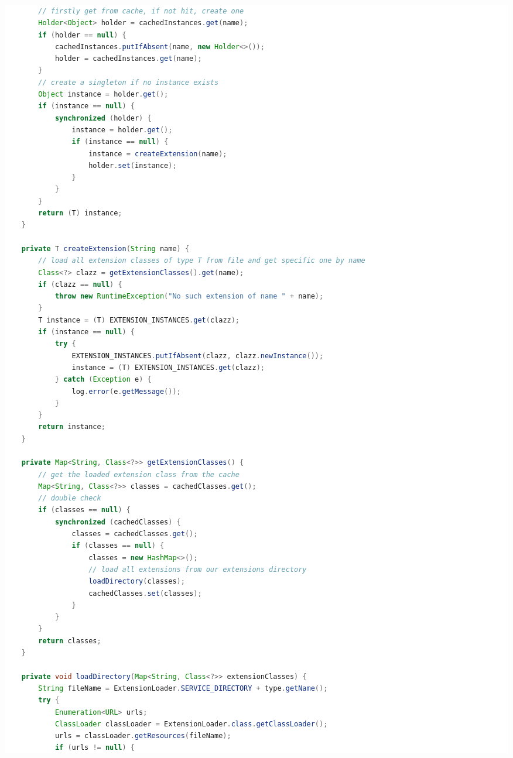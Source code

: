 ```java
        // firstly get from cache, if not hit, create one
        Holder<Object> holder = cachedInstances.get(name);
        if (holder == null) {
            cachedInstances.putIfAbsent(name, new Holder<>());
            holder = cachedInstances.get(name);
        }
        // create a singleton if no instance exists
        Object instance = holder.get();
        if (instance == null) {
            synchronized (holder) {
                instance = holder.get();
                if (instance == null) {
                    instance = createExtension(name);
                    holder.set(instance);
                }
            }
        }
        return (T) instance;
    }

    private T createExtension(String name) {
        // load all extension classes of type T from file and get specific one by name
        Class<?> clazz = getExtensionClasses().get(name);
        if (clazz == null) {
            throw new RuntimeException("No such extension of name " + name);
        }
        T instance = (T) EXTENSION_INSTANCES.get(clazz);
        if (instance == null) {
            try {
                EXTENSION_INSTANCES.putIfAbsent(clazz, clazz.newInstance());
                instance = (T) EXTENSION_INSTANCES.get(clazz);
            } catch (Exception e) {
                log.error(e.getMessage());
            }
        }
        return instance;
    }

    private Map<String, Class<?>> getExtensionClasses() {
        // get the loaded extension class from the cache
        Map<String, Class<?>> classes = cachedClasses.get();
        // double check
        if (classes == null) {
            synchronized (cachedClasses) {
                classes = cachedClasses.get();
                if (classes == null) {
                    classes = new HashMap<>();
                    // load all extensions from our extensions directory
                    loadDirectory(classes);
                    cachedClasses.set(classes);
                }
            }
        }
        return classes;
    }

    private void loadDirectory(Map<String, Class<?>> extensionClasses) {
        String fileName = ExtensionLoader.SERVICE_DIRECTORY + type.getName();
        try {
            Enumeration<URL> urls;
            ClassLoader classLoader = ExtensionLoader.class.getClassLoader();
            urls = classLoader.getResources(fileName);
            if (urls != null) {
```